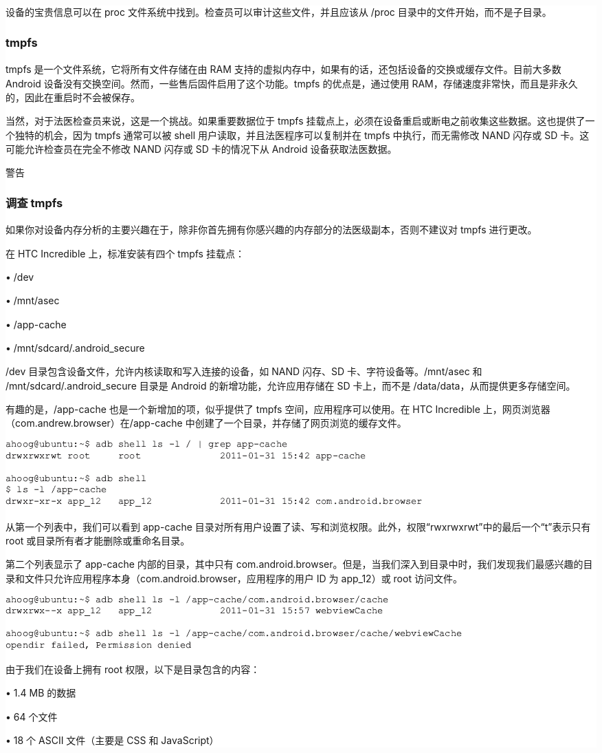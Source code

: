 设备的宝贵信息可以在 proc 文件系统中找到。检查员可以审计这些文件，并且应该从 /proc 目录中的文件开始，而不是子目录。

### tmpfs

tmpfs 是一个文件系统，它将所有文件存储在由 RAM 支持的虚拟内存中，如果有的话，还包括设备的交换或缓存文件。目前大多数 Android 设备没有交换空间。然而，一些售后固件启用了这个功能。tmpfs 的优点是，通过使用 RAM，存储速度非常快，而且是非永久的，因此在重启时不会被保存。

当然，对于法医检查员来说，这是一个挑战。如果重要数据位于 tmpfs 挂载点上，必须在设备重启或断电之前收集这些数据。这也提供了一个独特的机会，因为 tmpfs 通常可以被 shell 用户读取，并且法医程序可以复制并在 tmpfs 中执行，而无需修改 NAND 闪存或 SD 卡。这可能允许检查员在完全不修改 NAND 闪存或 SD 卡的情况下从 Android 设备获取法医数据。

警告

### 调查 tmpfs

如果你对设备内存分析的主要兴趣在于，除非你首先拥有你感兴趣的内存部分的法医级副本，否则不建议对 tmpfs 进行更改。

在 HTC Incredible 上，标准安装有四个 tmpfs 挂载点：

• /dev

• /mnt/asec

• /app-cache

• /mnt/sdcard/.android_secure

/dev 目录包含设备文件，允许内核读取和写入连接的设备，如 NAND 闪存、SD 卡、字符设备等。/mnt/asec 和 /mnt/sdcard/.android_secure 目录是 Android 的新增功能，允许应用存储在 SD 卡上，而不是 /data/data，从而提供更多存储空间。

有趣的是，/app-cache 也是一个新增加的项，似乎提供了 tmpfs 空间，应用程序可以使用。在 HTC Incredible 上，网页浏览器（com.andrew.browser）在/app-cache 中创建了一个目录，并存储了网页浏览的缓存文件。

![图像](img/F100044u04-52-9781597496513.jpg)

从第一个列表中，我们可以看到 app-cache 目录对所有用户设置了读、写和浏览权限。此外，权限“rwxrwxrwt”中的最后一个“t”表示只有 root 或目录所有者才能删除或重命名目录。

第二个列表显示了 app-cache 内部的目录，其中只有 com.android.browser。但是，当我们深入到目录中时，我们发现我们最感兴趣的目录和文件只允许应用程序本身（com.android.browser，应用程序的用户 ID 为 app_12）或 root 访问文件。

![图像](img/F100044u04-53-9781597496513.jpg)

由于我们在设备上拥有 root 权限，以下是目录包含的内容：

• 1.4 MB 的数据

• 64 个文件

• 18 个 ASCII 文件（主要是 CSS 和 JavaScript）
